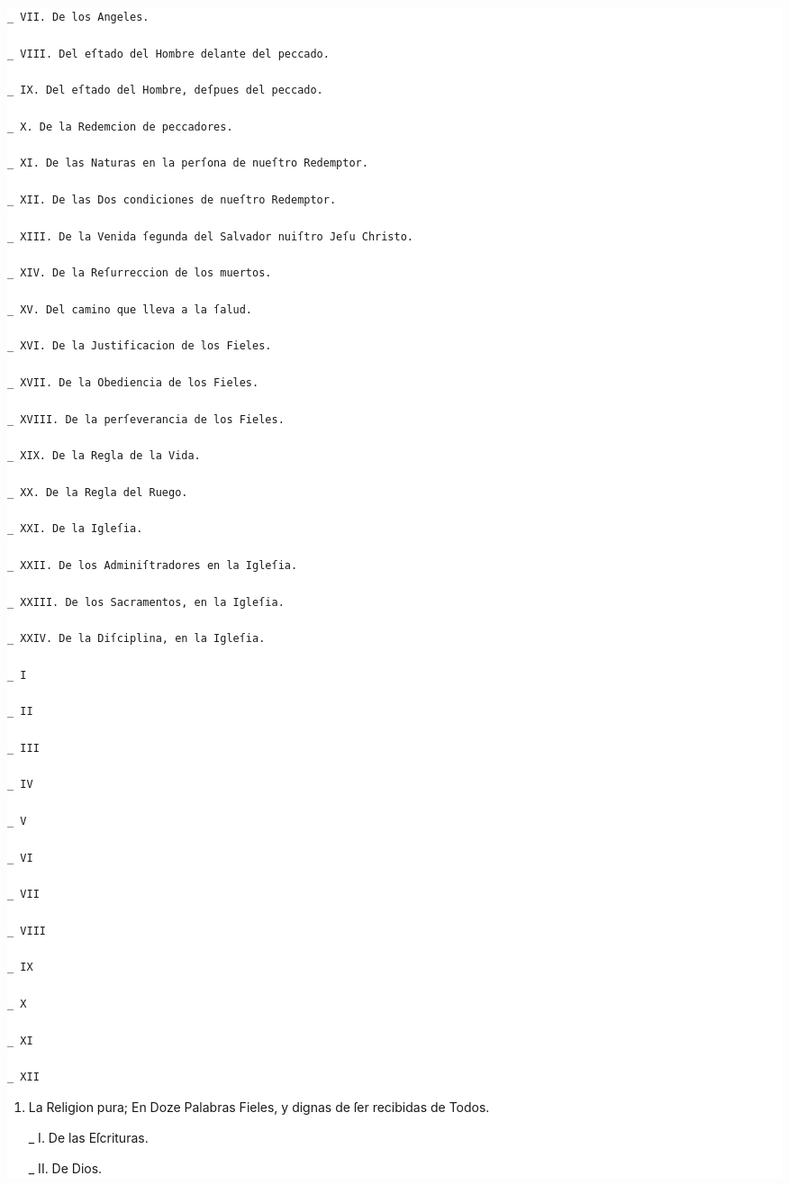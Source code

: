     _ VII. De los Angeles.

    _ VIII. Del eſtado del Hombre delante del peccado.

    _ IX. Del eſtado del Hombre, deſpues del peccado.

    _ X. De la Redemcion de peccadores.

    _ XI. De las Naturas en la perſona de nueſtro Redemptor.

    _ XII. De las Dos condiciones de nueſtro Redemptor.

    _ XIII. De la Venida ſegunda del Salvador nuiſtro Jeſu Christo.

    _ XIV. De la Reſurreccion de los muertos.

    _ XV. Del camino que lleva a la ſalud.

    _ XVI. De la Justificacion de los Fieles.

    _ XVII. De la Obediencia de los Fieles.

    _ XVIII. De la perſeverancia de los Fieles.

    _ XIX. De la Regla de la Vida.

    _ XX. De la Regla del Ruego.

    _ XXI. De la Igleſia.

    _ XXII. De los Adminiſtradores en la Igleſia.

    _ XXIII. De los Sacramentos, en la Igleſia.

    _ XXIV. De la Diſciplina, en la Igleſia.

    _ I

    _ II

    _ III

    _ IV

    _ V

    _ VI

    _ VII

    _ VIII

    _ IX

    _ X

    _ XI

    _ XII

1. La Religion pura; En Doze Palabras Fieles, y dignas de ſer recibidas de Todos.

    _ I. De las Eſcrituras.

    _ II. De Dios.

